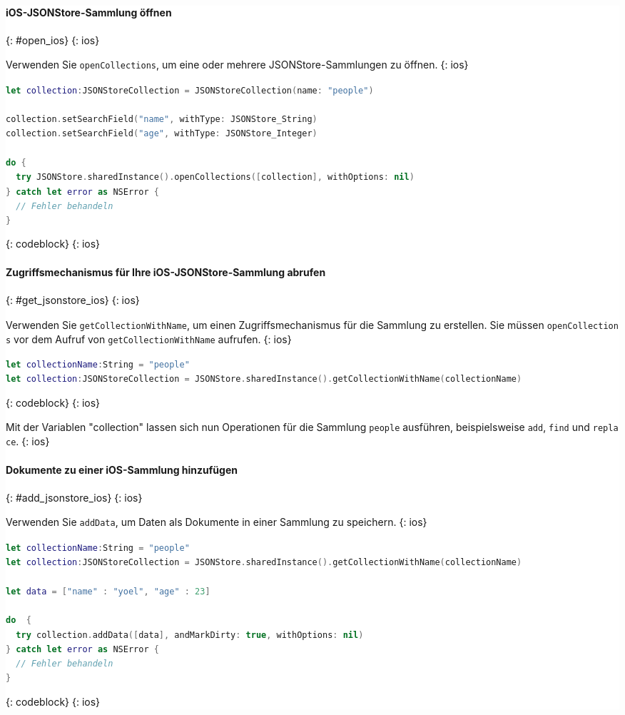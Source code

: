 #### iOS-JSONStore-Sammlung öffnen
{: #open_ios}
{: ios}

Verwenden Sie `openCollections`, um eine oder mehrere JSONStore-Sammlungen zu öffnen.
{: ios}

```swift
let collection:JSONStoreCollection = JSONStoreCollection(name: "people")

collection.setSearchField("name", withType: JSONStore_String)
collection.setSearchField("age", withType: JSONStore_Integer)

do {
  try JSONStore.sharedInstance().openCollections([collection], withOptions: nil)
} catch let error as NSError {
  // Fehler behandeln
}
```
{: codeblock}
{: ios}

#### Zugriffsmechanismus für Ihre iOS-JSONStore-Sammlung abrufen
{: #get_jsonstore_ios}
{: ios}

Verwenden Sie `getCollectionWithName`, um einen Zugriffsmechanismus für die Sammlung zu erstellen. Sie müssen `openCollections` vor dem Aufruf von `getCollectionWithName` aufrufen.
{: ios}

```swift
let collectionName:String = "people"
let collection:JSONStoreCollection = JSONStore.sharedInstance().getCollectionWithName(collectionName)
```
{: codeblock}
{: ios}

Mit der Variablen "collection" lassen sich nun Operationen für die Sammlung `people` ausführen, beispielsweise `add`, `find` und `replace`.
{: ios}

#### Dokumente zu einer iOS-Sammlung hinzufügen
{: #add_jsonstore_ios}
{: ios}

Verwenden Sie `addData`, um Daten als Dokumente in einer Sammlung zu speichern.
{: ios}

```swift
let collectionName:String = "people"
let collection:JSONStoreCollection = JSONStore.sharedInstance().getCollectionWithName(collectionName)

let data = ["name" : "yoel", "age" : 23]

do  {
  try collection.addData([data], andMarkDirty: true, withOptions: nil)
} catch let error as NSError {
  // Fehler behandeln
}
```
{: codeblock}
{: ios}
